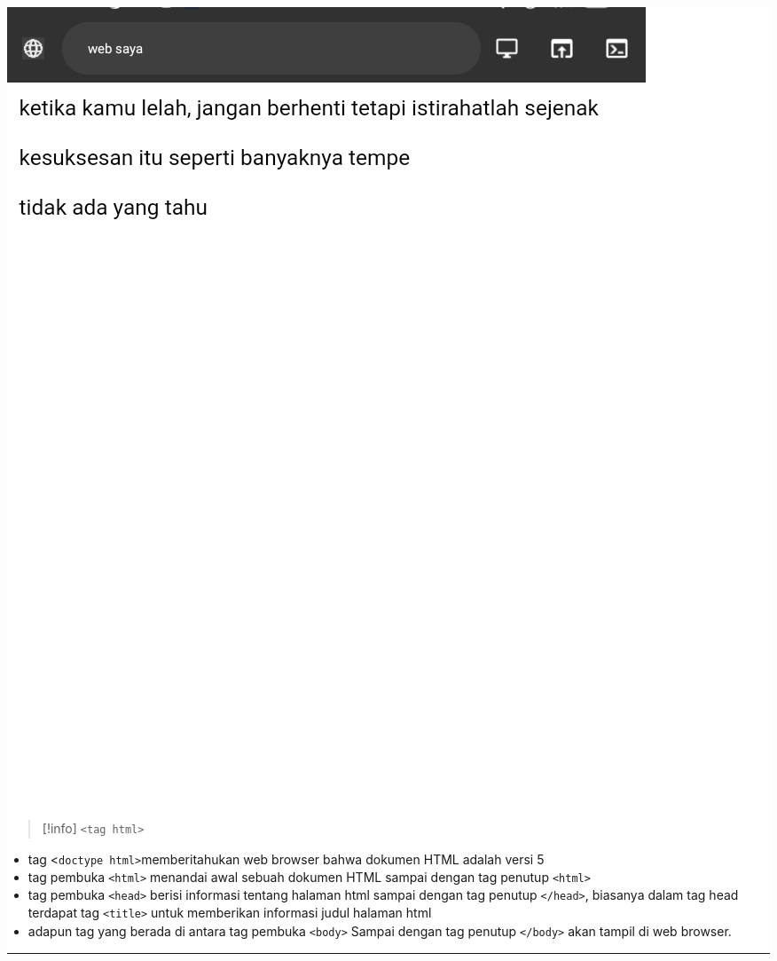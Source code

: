 ![struktur dasar](HTML/Aset/4.1.jpg)


> [!info] `<tag html>`
- tag <`doctype html>`memberitahukan web browser bahwa dokumen HTML adalah versi 5
- tag pembuka `<html>` menandai awal sebuah dokumen HTML sampai dengan tag penutup `<html>`
- tag pembuka `<head>` berisi informasi tentang halaman html sampai dengan tag penutup `</head>`, biasanya dalam tag head terdapat tag `<title>` untuk memberikan informasi  judul halaman html 
- adapun tag yang berada di antara tag pembuka `<body>` Sampai dengan tag penutup `</body>` akan tampil di web browser.

---